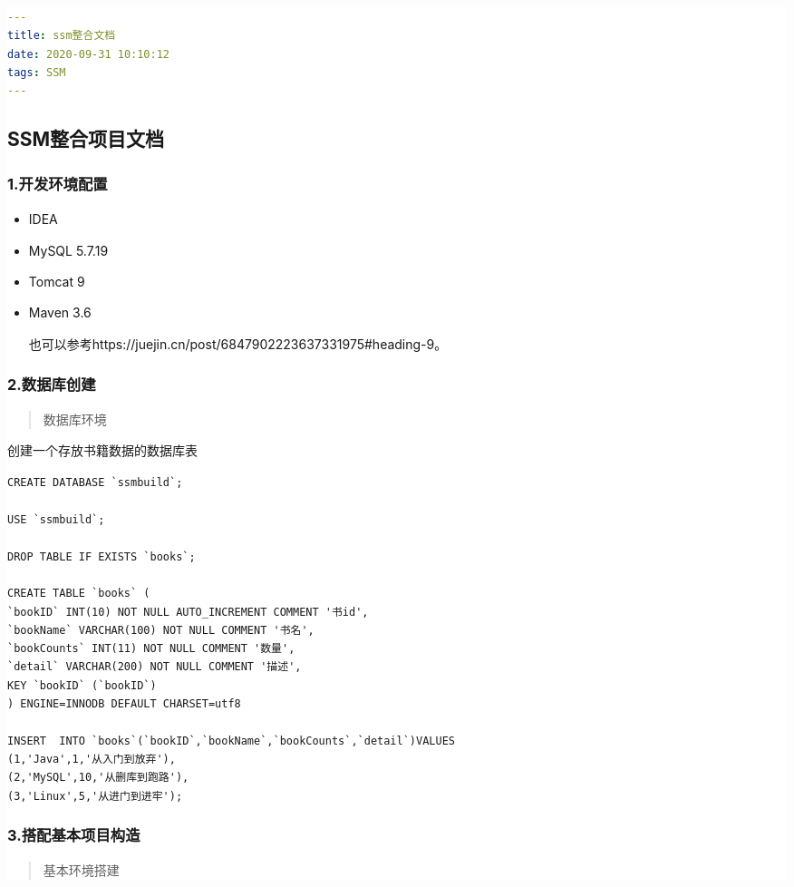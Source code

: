 ```yaml
---
title: ssm整合文档
date: 2020-09-31 10:10:12
tags: SSM
---
```


## SSM整合项目文档



### 1.开发环境配置

- IDEA

- MySQL 5.7.19

- Tomcat 9

- Maven 3.6

  也可以参考https://juejin.cn/post/6847902223637331975#heading-9。

### 2.数据库创建

> 数据库环境

创建一个存放书籍数据的数据库表

```mysql
CREATE DATABASE `ssmbuild`;

USE `ssmbuild`;

DROP TABLE IF EXISTS `books`;

CREATE TABLE `books` (
`bookID` INT(10) NOT NULL AUTO_INCREMENT COMMENT '书id',
`bookName` VARCHAR(100) NOT NULL COMMENT '书名',
`bookCounts` INT(11) NOT NULL COMMENT '数量',
`detail` VARCHAR(200) NOT NULL COMMENT '描述',
KEY `bookID` (`bookID`)
) ENGINE=INNODB DEFAULT CHARSET=utf8

INSERT  INTO `books`(`bookID`,`bookName`,`bookCounts`,`detail`)VALUES
(1,'Java',1,'从入门到放弃'),
(2,'MySQL',10,'从删库到跑路'),
(3,'Linux',5,'从进门到进牢');
```

### 3.搭配基本项目构造

> 基本环境搭建
